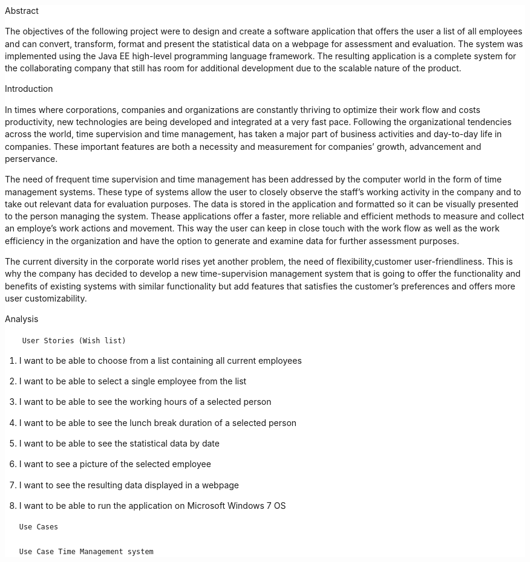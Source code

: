 




Abstract

The objectives of the following project were to design and create a software application that offers the user a list of all employees and can convert, transform, format and present the statistical data on a webpage for assessment and evaluation. The system was implemented using the Java EE high-level programming language framework.
The resulting application is a complete system for the collaborating company that still has room for additional development due to the scalable nature of the product.



Introduction 

In times where corporations, companies and organizations are constantly thriving to optimize their work flow and costs productivity, new technologies are being developed and integrated at a very fast pace. Following the organizational tendencies across the world, time supervision and time management, has taken a major part of business activities and day-to-day life in companies. These important features are both a necessity and measurement for companies’ growth, advancement and perservance.

The need of frequent time supervision and time management has been addressed by the computer world in the form of time management systems. These type of systems allow the user to closely observe the staff’s working activity in the company and to take out relevant data for evaluation purposes. The data is stored in the application  and formatted so it can be visually presented to the person managing the system. Thease applications offer a faster, more reliable and efficient methods to measure and collect an employe’s work actions and movement. This way the user can keep in close touch with the work flow as well as the work efficiency in the organization and have the option to generate and examine data for further assessment purposes. 




The current diversity in the corporate world rises yet another problem, the need of flexibility,customer user-friendliness. This is why the company has decided to develop a new time-supervision management system that is going to offer the functionality and benefits of existing systems with similar functionality but add features that satisfies the customer’s preferences and offers more user customizability. 

 Analysis

        User Stories (Wish list)

1.	I want to be able to choose from a list containing all current employees
2.	I want to be able to select a single employee from the list
3.	I want to be able to see the working hours of a selected person
4.	I want to be able to see the lunch break duration of a selected person 
5.	I want to be able to see the statistical data by date
6.	I want to see a picture of the selected employee
7.	I want to see the resulting data displayed in a webpage
8.	I want to be able to run the application on Microsoft Windows 7 OS




        Use Cases

        Use Case Time Management system

